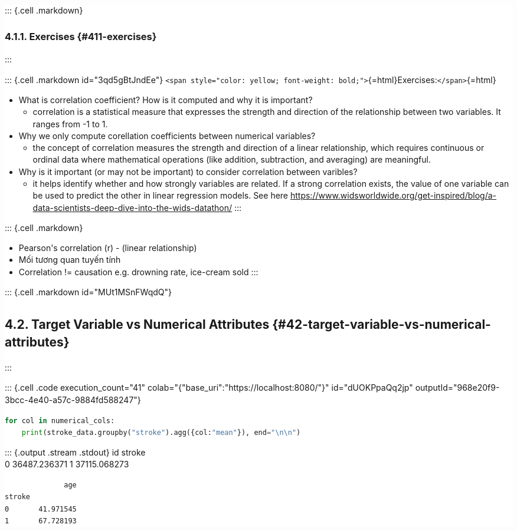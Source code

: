 ::: {.cell .markdown}
### 4.1.1. Exercises {#411-exercises}
:::

::: {.cell .markdown id="3qd5gBtJndEe"}
`<span style="color: yellow; font-weight: bold;">`{=html}Exercises:`</span>`{=html}

-   What is correlation coefficient? How is it computed and why it is
    important?
    -   correlation is a statistical measure that expresses the strength
        and direction of the relationship between two variables. It
        ranges from -1 to 1.
-   Why we only compute corellation coefficients between numerical
    variables?
    -   the concept of correlation measures the strength and direction
        of a linear relationship, which requires continuous or ordinal
        data where mathematical operations (like addition, subtraction,
        and averaging) are meaningful.
-   Why is it important (or may not be important) to consider
    correlation between varibles?
    -   it helps identify whether and how strongly variables are
        related. If a strong correlation exists, the value of one
        variable can be used to predict the other in linear regression
        models. See here
        <https://www.widsworldwide.org/get-inspired/blog/a-data-scientists-deep-dive-into-the-wids-datathon/>
:::

::: {.cell .markdown}
-   Pearson\'s correlation (r) - (linear relationship)
-   Mối tương quan tuyến tính
-   Correlation != causation e.g. drowning rate, ice-cream sold
:::

::: {.cell .markdown id="MUt1MSnFWqdQ"}
## 4.2. Target Variable vs Numerical Attributes {#42-target-variable-vs-numerical-attributes}
:::

::: {.cell .code execution_count="41" colab="{\"base_uri\":\"https://localhost:8080/\"}" id="dUOKPpaQq2jp" outputId="968e20f9-3bcc-4e40-a57c-9884fd588247"}
``` python
for col in numerical_cols:
    print(stroke_data.groupby("stroke").agg({col:"mean"}), end="\n\n")
```

::: {.output .stream .stdout}
                      id
    stroke              
    0       36487.236371
    1       37115.068273

                  age
    stroke           
    0       41.971545
    1       67.728193
